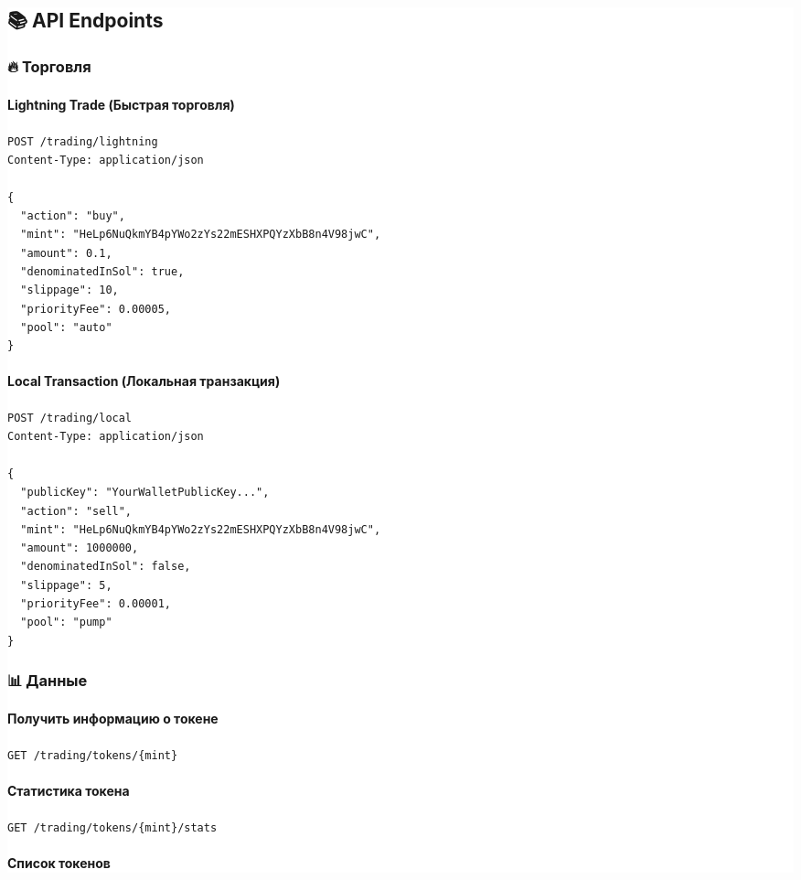 ## 📚 API Endpoints

### 🔥 Торговля

#### Lightning Trade (Быстрая торговля)

```http
POST /trading/lightning
Content-Type: application/json

{
  "action": "buy",
  "mint": "HeLp6NuQkmYB4pYWo2zYs22mESHXPQYzXbB8n4V98jwC",
  "amount": 0.1,
  "denominatedInSol": true,
  "slippage": 10,
  "priorityFee": 0.00005,
  "pool": "auto"
}
```

#### Local Transaction (Локальная транзакция)

```http
POST /trading/local
Content-Type: application/json

{
  "publicKey": "YourWalletPublicKey...",
  "action": "sell",
  "mint": "HeLp6NuQkmYB4pYWo2zYs22mESHXPQYzXbB8n4V98jwC",
  "amount": 1000000,
  "denominatedInSol": false,
  "slippage": 5,
  "priorityFee": 0.00001,
  "pool": "pump"
}
```

### 📊 Данные

#### Получить информацию о токене

```http
GET /trading/tokens/{mint}
```

#### Статистика токена

```http
GET /trading/tokens/{mint}/stats
```

#### Список токенов
